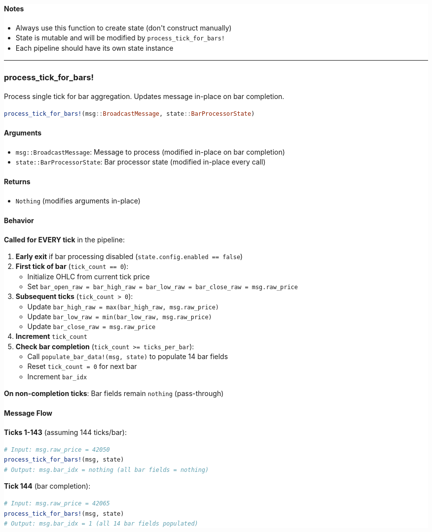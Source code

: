 #### Notes

- Always use this function to create state (don't construct manually)
- State is mutable and will be modified by `process_tick_for_bars!`
- Each pipeline should have its own state instance

---

### process_tick_for_bars!

Process single tick for bar aggregation. Updates message in-place on bar completion.

```julia
process_tick_for_bars!(msg::BroadcastMessage, state::BarProcessorState)
```

#### Arguments

- `msg::BroadcastMessage`: Message to process (modified in-place on bar completion)
- `state::BarProcessorState`: Bar processor state (modified in-place every call)

#### Returns

- `Nothing` (modifies arguments in-place)

#### Behavior

**Called for EVERY tick** in the pipeline:

1. **Early exit** if bar processing disabled (`state.config.enabled == false`)
2. **First tick of bar** (`tick_count == 0`):
   - Initialize OHLC from current tick price
   - Set `bar_open_raw = bar_high_raw = bar_low_raw = bar_close_raw = msg.raw_price`
3. **Subsequent ticks** (`tick_count > 0`):
   - Update `bar_high_raw = max(bar_high_raw, msg.raw_price)`
   - Update `bar_low_raw = min(bar_low_raw, msg.raw_price)`
   - Update `bar_close_raw = msg.raw_price`
4. **Increment** `tick_count`
5. **Check bar completion** (`tick_count >= ticks_per_bar`):
   - Call `populate_bar_data!(msg, state)` to populate 14 bar fields
   - Reset `tick_count = 0` for next bar
   - Increment `bar_idx`

**On non-completion ticks**: Bar fields remain `nothing` (pass-through)

#### Message Flow

**Ticks 1-143** (assuming 144 ticks/bar):
```julia
# Input: msg.raw_price = 42050
process_tick_for_bars!(msg, state)
# Output: msg.bar_idx = nothing (all bar fields = nothing)
```

**Tick 144** (bar completion):
```julia
# Input: msg.raw_price = 42065
process_tick_for_bars!(msg, state)
# Output: msg.bar_idx = 1 (all 14 bar fields populated)
```

